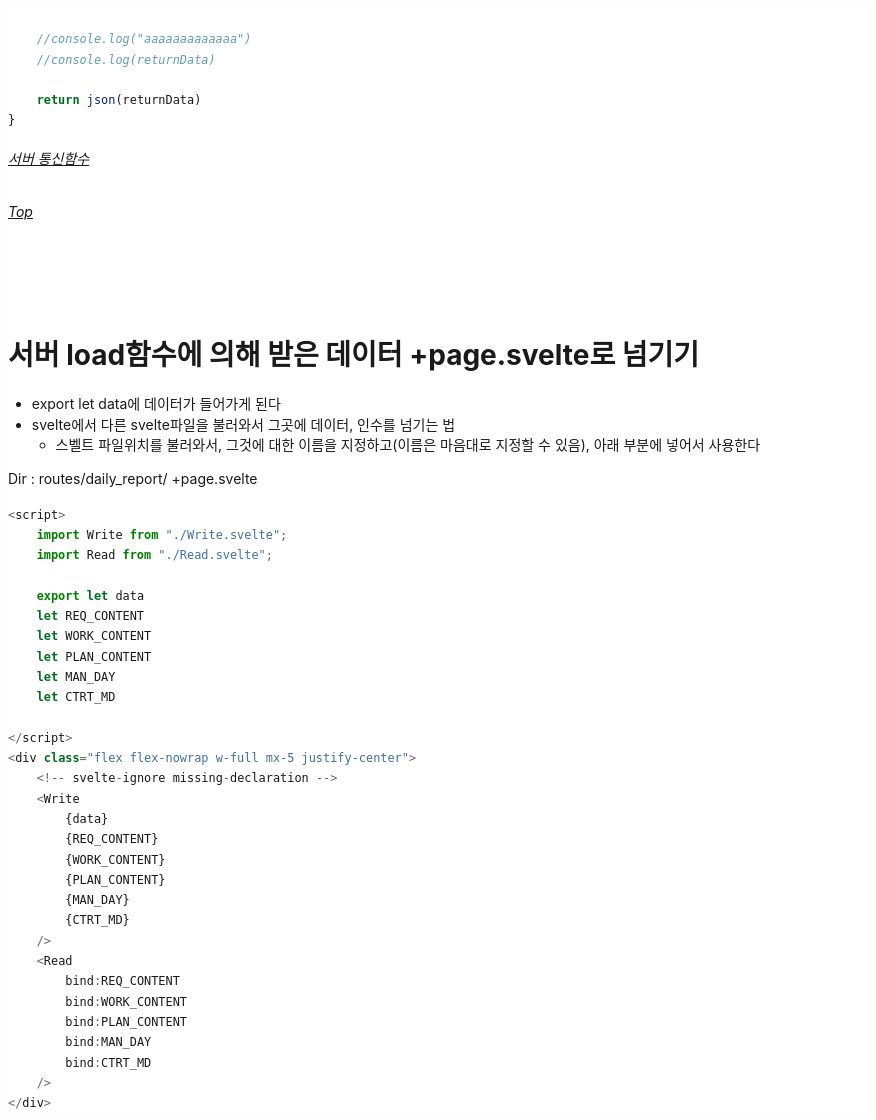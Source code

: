 ~~~JavaScript

    //console.log("aaaaaaaaaaaaa")
    //console.log(returnData)

    return json(returnData)
}
~~~

###### [서버 통신함수](#서버-통신함수)
###### [Top](#top)

<br/>
<br/>

# 서버 load함수에 의해 받은 데이터 +page.svelte로 넘기기
  - export let data에 데이터가 들어가게 된다
  - svelte에서 다른 svelte파일을 불러와서 그곳에 데이터, 인수를 넘기는 법
    - 스벨트 파일위치를 불러와서, 그것에 대한 이름을 지정하고(이름은 마음대로 지정할 수 있음), 아래 부분에 넣어서 사용한다

Dir : routes/daily_report/ +page.svelte
~~~JavaScript
<script>  
    import Write from "./Write.svelte";
    import Read from "./Read.svelte";

    export let data    
    let REQ_CONTENT
    let WORK_CONTENT
    let PLAN_CONTENT
    let MAN_DAY
    let CTRT_MD

</script>
<div class="flex flex-nowrap w-full mx-5 justify-center">
    <!-- svelte-ignore missing-declaration -->
    <Write
        {data}
        {REQ_CONTENT}
        {WORK_CONTENT}
        {PLAN_CONTENT}
        {MAN_DAY}
        {CTRT_MD}
    />
    <Read  
        bind:REQ_CONTENT
        bind:WORK_CONTENT
        bind:PLAN_CONTENT
        bind:MAN_DAY
        bind:CTRT_MD
    />
</div>
~~~
